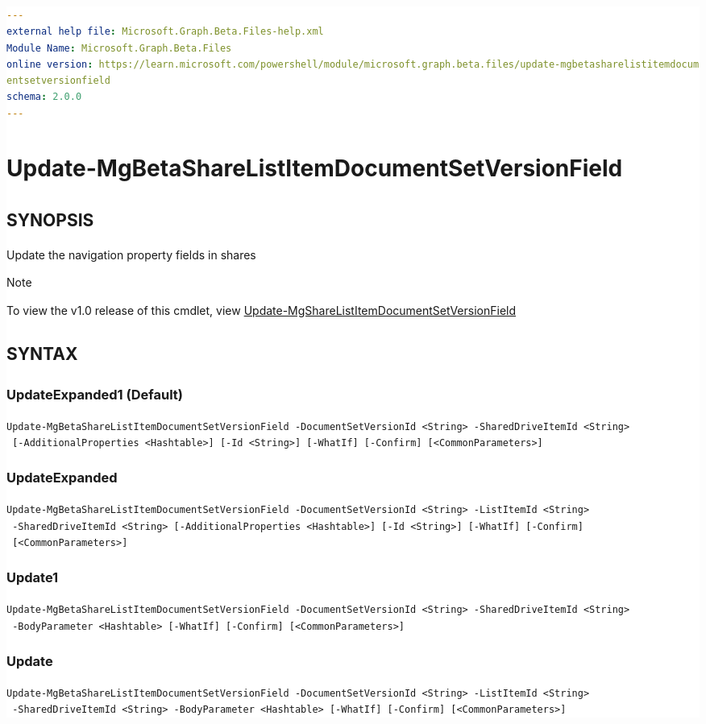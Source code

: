 ```yaml
---
external help file: Microsoft.Graph.Beta.Files-help.xml
Module Name: Microsoft.Graph.Beta.Files
online version: https://learn.microsoft.com/powershell/module/microsoft.graph.beta.files/update-mgbetasharelistitemdocumentsetversionfield
schema: 2.0.0
---
```


# Update-MgBetaShareListItemDocumentSetVersionField

## SYNOPSIS
Update the navigation property fields in shares

> [!NOTE]
> To view the v1.0 release of this cmdlet, view [Update-MgShareListItemDocumentSetVersionField](/powershell/module/Microsoft.Graph.Files/Update-MgShareListItemDocumentSetVersionField?view=graph-powershell-1.0)

## SYNTAX

### UpdateExpanded1 (Default)
```
Update-MgBetaShareListItemDocumentSetVersionField -DocumentSetVersionId <String> -SharedDriveItemId <String>
 [-AdditionalProperties <Hashtable>] [-Id <String>] [-WhatIf] [-Confirm] [<CommonParameters>]
```

### UpdateExpanded
```
Update-MgBetaShareListItemDocumentSetVersionField -DocumentSetVersionId <String> -ListItemId <String>
 -SharedDriveItemId <String> [-AdditionalProperties <Hashtable>] [-Id <String>] [-WhatIf] [-Confirm]
 [<CommonParameters>]
```

### Update1
```
Update-MgBetaShareListItemDocumentSetVersionField -DocumentSetVersionId <String> -SharedDriveItemId <String>
 -BodyParameter <Hashtable> [-WhatIf] [-Confirm] [<CommonParameters>]
```

### Update
```
Update-MgBetaShareListItemDocumentSetVersionField -DocumentSetVersionId <String> -ListItemId <String>
 -SharedDriveItemId <String> -BodyParameter <Hashtable> [-WhatIf] [-Confirm] [<CommonParameters>]
```
